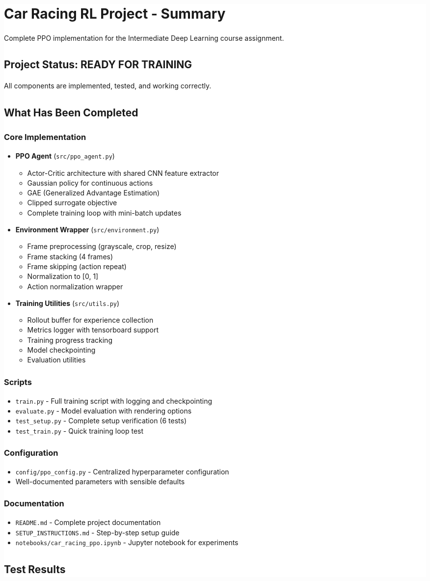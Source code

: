 # Car Racing RL Project - Summary

Complete PPO implementation for the Intermediate Deep Learning course assignment.

## Project Status: READY FOR TRAINING

All components are implemented, tested, and working correctly.

## What Has Been Completed

### Core Implementation
- **PPO Agent** (`src/ppo_agent.py`)
  - Actor-Critic architecture with shared CNN feature extractor
  - Gaussian policy for continuous actions
  - GAE (Generalized Advantage Estimation)
  - Clipped surrogate objective
  - Complete training loop with mini-batch updates

- **Environment Wrapper** (`src/environment.py`)
  - Frame preprocessing (grayscale, crop, resize)
  - Frame stacking (4 frames)
  - Frame skipping (action repeat)
  - Normalization to [0, 1]
  - Action normalization wrapper

- **Training Utilities** (`src/utils.py`)
  - Rollout buffer for experience collection
  - Metrics logger with tensorboard support
  - Training progress tracking
  - Model checkpointing
  - Evaluation utilities

### Scripts
- `train.py` - Full training script with logging and checkpointing
- `evaluate.py` - Model evaluation with rendering options
- `test_setup.py` - Complete setup verification (6 tests)
- `test_train.py` - Quick training loop test

### Configuration
- `config/ppo_config.py` - Centralized hyperparameter configuration
- Well-documented parameters with sensible defaults

### Documentation
- `README.md` - Complete project documentation
- `SETUP_INSTRUCTIONS.md` - Step-by-step setup guide
- `notebooks/car_racing_ppo.ipynb` - Jupyter notebook for experiments

## Test Results
